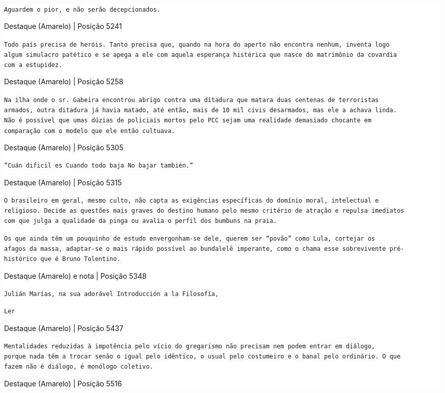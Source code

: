 ```
Aguardem o pior, e não serão decepcionados.
```
Destaque (Amarelo) | Posição 5241

```
Todo país precisa de heróis. Tanto precisa que, quando na hora do aperto não encontra nenhum, inventa logo
algum simulacro patético e se apega a ele com aquela esperança histérica que nasce do matrimônio da covardia
com a estupidez.
```
Destaque (Amarelo) | Posição 5258

```
Na ilha onde o sr. Gabeira encontrou abrigo contra uma ditadura que matara duas centenas de terroristas
armados, outra ditadura já havia matado, até então, mais de 10 mil civis desarmados, mas ele a achava linda.
Não é possível que umas dúzias de policiais mortos pelo PCC sejam uma realidade demasiado chocante em
comparação com o modelo que ele então cultuava.
```
Destaque (Amarelo) | Posição 5305

```
“Cuán dificil es Cuando todo baja No bajar también.”
```
Destaque (Amarelo) | Posição 5315

```
O brasileiro em geral, mesmo culto, não capta as exigências específicas do domínio moral, intelectual e
religioso. Decide as questões mais graves do destino humano pelo mesmo critério de atração e repulsa imediatos
com que julga a qualidade da pinga ou avalia o perfil dos bumbuns na praia.
```

```
Os que ainda têm um pouquinho de estudo envergonham-se dele, querem ser “povão” como Lula, cortejar os
afagos da massa, adaptar-se o mais rápido possível ao bundalelê imperante, como o chama esse sobrevivente pré-
histórico que é Bruno Tolentino.
```
Destaque (Amarelo) e nota | Posição 5348

```
Julián Marías, na sua adorável Introducción a la Filosofía,
```
```
Ler
```
Destaque (Amarelo) | Posição 5437

```
Mentalidades reduzidas à impotência pelo vício do gregarismo não precisam nem podem entrar em diálogo,
porque nada têm a trocar senão o igual pelo idêntico, o usual pelo costumeiro e o banal pelo ordinário. O que
fazem não é diálogo, é monólogo coletivo.
```
Destaque (Amarelo) | Posição 5516
